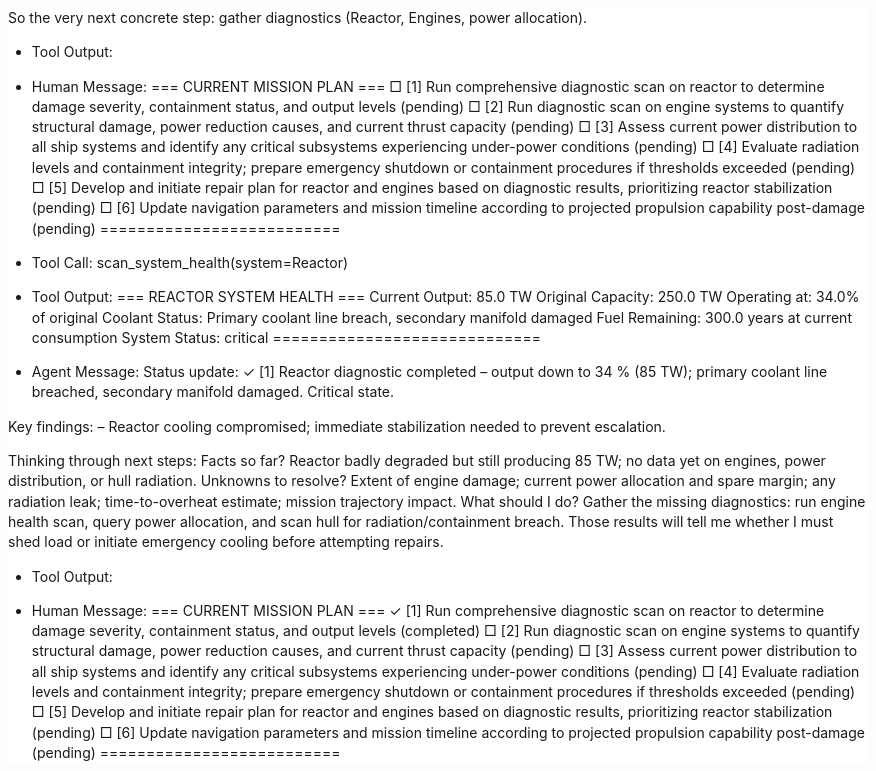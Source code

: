 So the very next concrete step: gather diagnostics (Reactor, Engines, power allocation).

* Tool Output:

* Human Message: === CURRENT MISSION PLAN ===
□ [1] Run comprehensive diagnostic scan on reactor to determine damage severity, containment status, and output levels (pending)
□ [2] Run diagnostic scan on engine systems to quantify structural damage, power reduction causes, and current thrust capacity (pending)
□ [3] Assess current power distribution to all ship systems and identify any critical subsystems experiencing under-power conditions (pending)
□ [4] Evaluate radiation levels and containment integrity; prepare emergency shutdown or containment procedures if thresholds exceeded (pending)
□ [5] Develop and initiate repair plan for reactor and engines based on diagnostic results, prioritizing reactor stabilization (pending)
□ [6] Update navigation parameters and mission timeline according to projected propulsion capability post-damage (pending)
==========================

* Tool Call: scan_system_health(system=Reactor)

* Tool Output: === REACTOR SYSTEM HEALTH ===
Current Output: 85.0 TW
Original Capacity: 250.0 TW
Operating at: 34.0% of original
Coolant Status: Primary coolant line breach, secondary manifold damaged
Fuel Remaining: 300.0 years at current consumption
System Status: critical
=============================

* Agent Message: Status update:
✓ [1] Reactor diagnostic completed – output down to 34 % (85 TW); primary coolant line breached, secondary manifold damaged. Critical state.

Key findings:
– Reactor cooling compromised; immediate stabilization needed to prevent escalation.

Thinking through next steps:
Facts so far? Reactor badly degraded but still producing 85 TW; no data yet on engines, power distribution, or hull radiation.
Unknowns to resolve? Extent of engine damage; current power allocation and spare margin; any radiation leak; time-to-overheat estimate; mission trajectory impact.
What should I do? Gather the missing diagnostics: run engine health scan, query power allocation, and scan hull for radiation/containment breach. Those results will tell me whether I must shed load or initiate emergency cooling before attempting repairs.

* Tool Output:

* Human Message: === CURRENT MISSION PLAN ===
✓ [1] Run comprehensive diagnostic scan on reactor to determine damage severity, containment status, and output levels (completed)
□ [2] Run diagnostic scan on engine systems to quantify structural damage, power reduction causes, and current thrust capacity (pending)
□ [3] Assess current power distribution to all ship systems and identify any critical subsystems experiencing under-power conditions (pending)
□ [4] Evaluate radiation levels and containment integrity; prepare emergency shutdown or containment procedures if thresholds exceeded (pending)
□ [5] Develop and initiate repair plan for reactor and engines based on diagnostic results, prioritizing reactor stabilization (pending)
□ [6] Update navigation parameters and mission timeline according to projected propulsion capability post-damage (pending)
==========================
